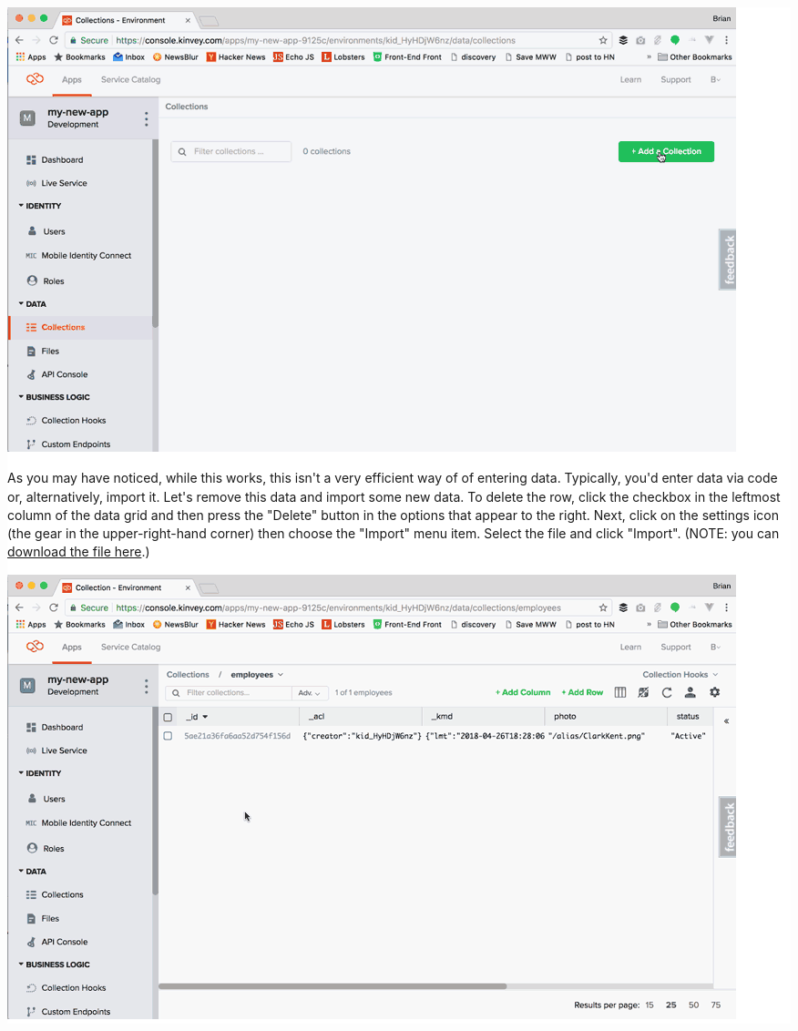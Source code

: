 ![creating collections](images/create-collection-opt.gif)

As you may have noticed, while this works, this isn't a very efficient way of of entering data. Typically, you'd enter data via code or, alternatively, import it. Let's remove this data and import some new data. To delete the row, click the checkbox in the leftmost column of the data grid and then press the "Delete" button in the options that appear to the right. Next, click on the settings icon (the gear in the upper-right-hand corner) then choose the "Import" menu item. Select the file and click "Import". (NOTE: you can [download the file here](LINK_TBD).)

![importing data](images/import-data-opt.gif)
